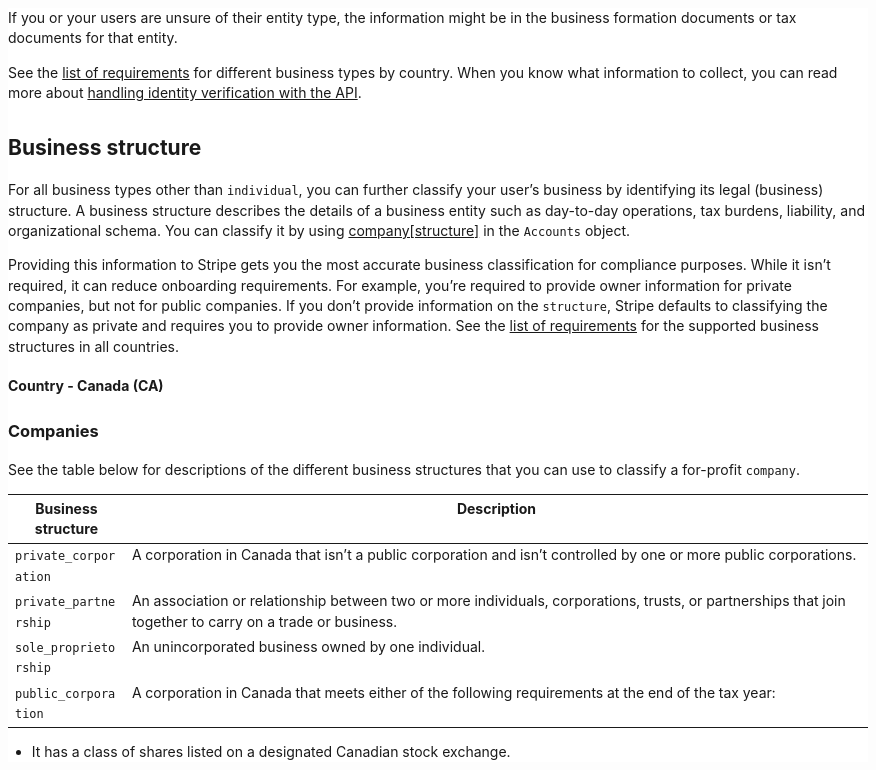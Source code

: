 If you or your users are unsure of their entity type, the information might be in the business formation documents or tax documents for that entity.

See the [list of requirements](https://docs.stripe.com/connect/required-verification-information.md) for different business types by country. When you know what information to collect, you can read more about [handling identity verification with the API](https://docs.stripe.com/connect/handling-api-verification.md).

## Business structure 

For all business types other than `individual`, you can further classify your user’s business by identifying its legal (business) structure. A business structure describes the details of a business entity such as day-to-day operations, tax burdens, liability, and organizational schema. You can classify it by using [company[structure]](https://docs.stripe.com/api/accounts/create.md#create_account-company-structure) in the `Accounts` object.

Providing this information to Stripe gets you the most accurate business classification for compliance purposes. While it isn’t required, it can reduce onboarding requirements. For example, you’re required to provide owner information for private companies, but not for public companies. If you don’t provide information on the `structure`, Stripe defaults to classifying the company as private and requires you to provide owner information. See the [list of requirements](https://docs.stripe.com/connect/required-verification-information.md) for the supported business structures in all countries.

#### Country - Canada (CA)

### Companies

See the table below for descriptions of the different business structures that you can use to classify a for-profit `company`.

| Business structure    | Description                                                                                                                                                                                                                                                                                                                                                                                                                                                                                                                                                                                                                                                                                                                                       |
| --------------------- | ------------------------------------------------------------------------------------------------------------------------------------------------------------------------------------------------------------------------------------------------------------------------------------------------------------------------------------------------------------------------------------------------------------------------------------------------------------------------------------------------------------------------------------------------------------------------------------------------------------------------------------------------------------------------------------------------------------------------------------------------- |
| `private_corporation` | A corporation in Canada that isn’t a public corporation and isn’t controlled by one or more public corporations.                                                                                                                                                                                                                                                                                                                                                                                                                                                                                                                                                                                                                                  |
| `private_partnership` | An association or relationship between two or more individuals, corporations, trusts, or partnerships that join together to carry on a trade or business.                                                                                                                                                                                                                                                                                                                                                                                                                                                                                                                                                                                         |
| `sole_proprietorship` | An unincorporated business owned by one individual.                                                                                                                                                                                                                                                                                                                                                                                                                                                                                                                                                                                                                                                                                               |
| `public_corporation`  | A corporation in Canada that meets either of the following requirements at the end of the tax year:

  - It has a class of shares listed on a designated Canadian stock exchange.